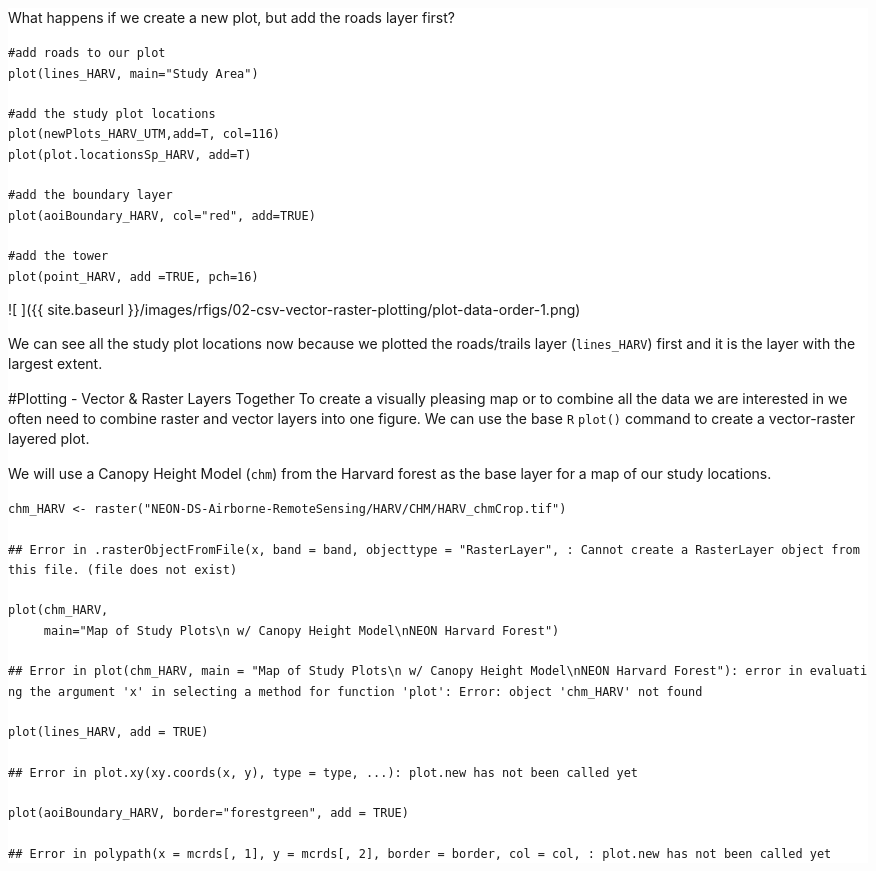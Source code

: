 What happens if we create a new plot, but add the roads layer first?


    #add roads to our plot
    plot(lines_HARV, main="Study Area")
    
    #add the study plot locations 
    plot(newPlots_HARV_UTM,add=T, col=116)
    plot(plot.locationsSp_HARV, add=T)
    
    #add the boundary layer 
    plot(aoiBoundary_HARV, col="red", add=TRUE)
    
    #add the tower 
    plot(point_HARV, add =TRUE, pch=16)

![ ]({{ site.baseurl }}/images/rfigs/02-csv-vector-raster-plotting/plot-data-order-1.png) 

We can see all the study plot locations now because we plotted the roads/trails 
layer (`lines_HARV`) first and it is the layer with the largest extent.  

#Plotting - Vector & Raster Layers Together
To create a visually pleasing map or to combine all the data we are interested
in we often need to combine raster and vector layers into one figure. We can
use the base `R` `plot()` command to create a vector-raster layered 
plot. 

We will use a Canopy Height Model (`chm`) from the Harvard forest as the base
layer for a map of our study locations.  


    chm_HARV <- raster("NEON-DS-Airborne-RemoteSensing/HARV/CHM/HARV_chmCrop.tif")

    ## Error in .rasterObjectFromFile(x, band = band, objecttype = "RasterLayer", : Cannot create a RasterLayer object from this file. (file does not exist)

    plot(chm_HARV,
         main="Map of Study Plots\n w/ Canopy Height Model\nNEON Harvard Forest")

    ## Error in plot(chm_HARV, main = "Map of Study Plots\n w/ Canopy Height Model\nNEON Harvard Forest"): error in evaluating the argument 'x' in selecting a method for function 'plot': Error: object 'chm_HARV' not found

    plot(lines_HARV, add = TRUE)

    ## Error in plot.xy(xy.coords(x, y), type = type, ...): plot.new has not been called yet

    plot(aoiBoundary_HARV, border="forestgreen", add = TRUE)

    ## Error in polypath(x = mcrds[, 1], y = mcrds[, 2], border = border, col = col, : plot.new has not been called yet
